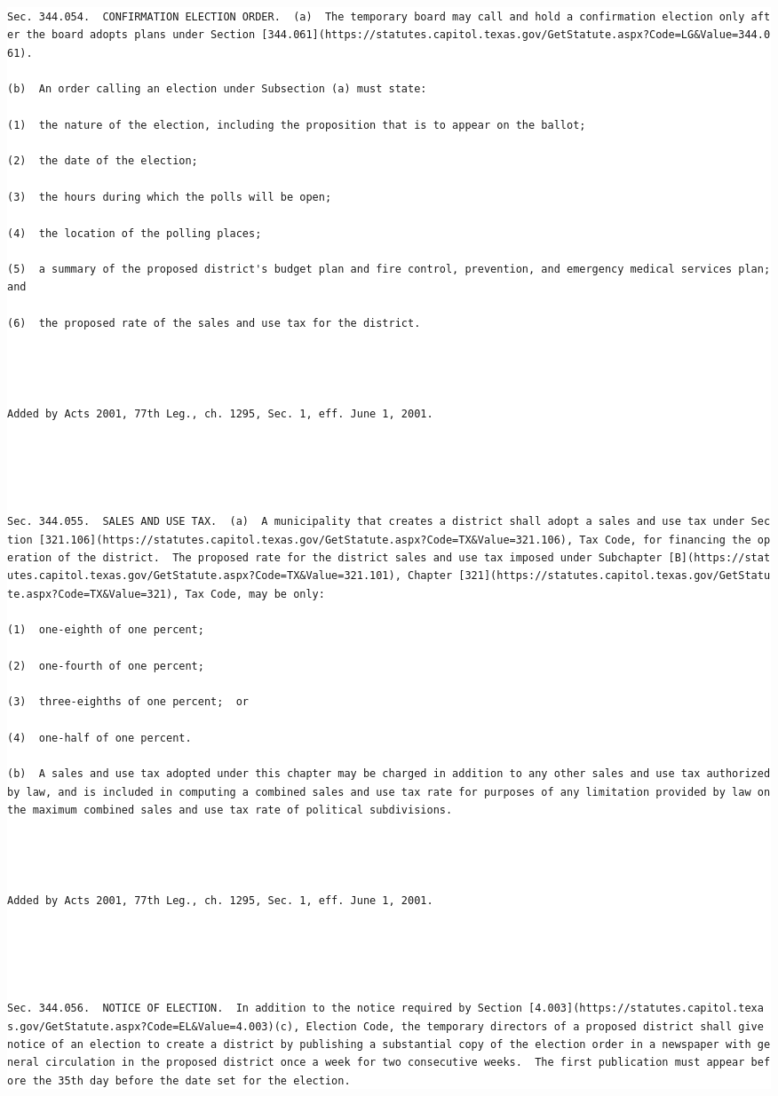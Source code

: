     Sec. 344.054.  CONFIRMATION ELECTION ORDER.  (a)  The temporary board may call and hold a confirmation election only after the board adopts plans under Section [344.061](https://statutes.capitol.texas.gov/GetStatute.aspx?Code=LG&Value=344.061).
    
    (b)  An order calling an election under Subsection (a) must state:
    
    (1)  the nature of the election, including the proposition that is to appear on the ballot;
    
    (2)  the date of the election;
    
    (3)  the hours during which the polls will be open;
    
    (4)  the location of the polling places;
    
    (5)  a summary of the proposed district's budget plan and fire control, prevention, and emergency medical services plan;  and
    
    (6)  the proposed rate of the sales and use tax for the district.
    
    
    
    
    Added by Acts 2001, 77th Leg., ch. 1295, Sec. 1, eff. June 1, 2001.
    
    
    
    
    
    Sec. 344.055.  SALES AND USE TAX.  (a)  A municipality that creates a district shall adopt a sales and use tax under Section [321.106](https://statutes.capitol.texas.gov/GetStatute.aspx?Code=TX&Value=321.106), Tax Code, for financing the operation of the district.  The proposed rate for the district sales and use tax imposed under Subchapter [B](https://statutes.capitol.texas.gov/GetStatute.aspx?Code=TX&Value=321.101), Chapter [321](https://statutes.capitol.texas.gov/GetStatute.aspx?Code=TX&Value=321), Tax Code, may be only:
    
    (1)  one-eighth of one percent;
    
    (2)  one-fourth of one percent;
    
    (3)  three-eighths of one percent;  or
    
    (4)  one-half of one percent.
    
    (b)  A sales and use tax adopted under this chapter may be charged in addition to any other sales and use tax authorized by law, and is included in computing a combined sales and use tax rate for purposes of any limitation provided by law on the maximum combined sales and use tax rate of political subdivisions.
    
    
    
    
    Added by Acts 2001, 77th Leg., ch. 1295, Sec. 1, eff. June 1, 2001.
    
    
    
    
    
    Sec. 344.056.  NOTICE OF ELECTION.  In addition to the notice required by Section [4.003](https://statutes.capitol.texas.gov/GetStatute.aspx?Code=EL&Value=4.003)(c), Election Code, the temporary directors of a proposed district shall give notice of an election to create a district by publishing a substantial copy of the election order in a newspaper with general circulation in the proposed district once a week for two consecutive weeks.  The first publication must appear before the 35th day before the date set for the election.
    
    